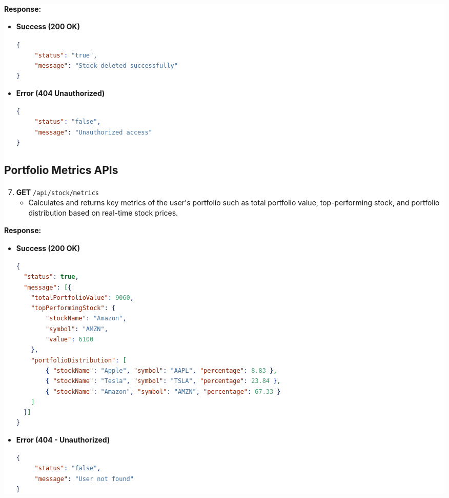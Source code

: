  **Response:**

   - **Success (200 OK)**
     ```json
     {
          "status": "true",
          "message": "Stock deleted successfully"
     }
     ```

   - **Error (404 Unauthorized)**
     ```json
     {
          "status": "false",
          "message": "Unauthorized access"
     }
     ```


## Portfolio Metrics APIs

7. **GET** `/api/stock/metrics`
    - Calculates and returns key metrics of the user's portfolio such as total portfolio value, top-performing stock, and portfolio distribution based on real-time stock prices.

 **Response:**

   - **Success (200 OK)**
     ```json
     {
       "status": true,
       "message": [{
         "totalPortfolioValue": 9060,
         "topPerformingStock": {
             "stockName": "Amazon",
             "symbol": "AMZN",
             "value": 6100
         },
         "portfolioDistribution": [
             { "stockName": "Apple", "symbol": "AAPL", "percentage": 8.83 },
             { "stockName": "Tesla", "symbol": "TSLA", "percentage": 23.84 },
             { "stockName": "Amazon", "symbol": "AMZN", "percentage": 67.33 }
         ]
       }]
     }
     ```

   - **Error (404 - Unauthorized)**
     ```json
     {
          "status": "false",
          "message": "User not found"
     }
     ```
